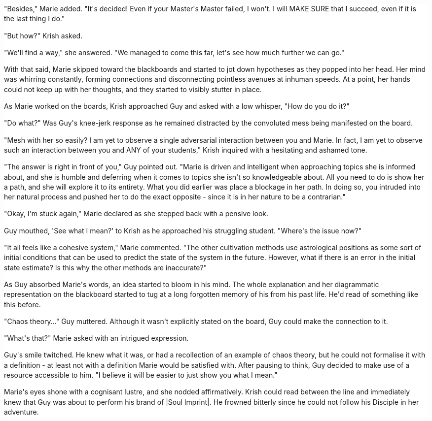 "Besides," Marie added. "It's decided! Even if your Master's Master failed, I won't. I will MAKE SURE that I succeed, even if it is the last thing I do."

"But how?" Krish asked.

"We'll find a way," she answered. "We managed to come this far, let's see how much further we can go."

With that said, Marie skipped toward the blackboards and started to jot down hypotheses as they popped into her head. Her mind was whirring constantly, forming connections and disconnecting pointless avenues at inhuman speeds. At a point, her hands could not keep up with her thoughts, and they started to visibly stutter in place.

As Marie worked on the boards, Krish approached Guy and asked with a low whisper, "How do you do it?"

"Do what?" Was Guy's knee-jerk response as he remained distracted by the convoluted mess being manifested on the board.

"Mesh with her so easily? I am yet to observe a single adversarial interaction between you and Marie. In fact, I am yet to observe such an interaction between you and ANY of your students," Krish inquired with a hesitating and ashamed tone.

"The answer is right in front of you," Guy pointed out. "Marie is driven and intelligent when approaching topics she is informed about, and she is humble and deferring when it comes to topics she isn't so knowledgeable about. All you need to do is show her a path, and she will explore it to its entirety. What you did earlier was place a blockage in her path. In doing so, you intruded into her natural process and pushed her to do the exact opposite - since it is in her nature to be a contrarian."

"Okay, I'm stuck again," Marie declared as she stepped back with a pensive look.

Guy mouthed, 'See what I mean?' to Krish as he approached his struggling student. "Where's the issue now?"

"It all feels like a cohesive system," Marie commented. "The other cultivation methods use astrological positions as some sort of initial conditions that can be used to predict the state of the system in the future. However, what if there is an error in the initial state estimate? Is this why the other methods are inaccurate?"

As Guy absorbed Marie's words, an idea started to bloom in his mind. The whole explanation and her diagrammatic representation on the blackboard started to tug at a long forgotten memory of his from his past life. He'd read of something like this before.

"Chaos theory..." Guy muttered. Although it wasn't explicitly stated on the board, Guy could make the connection to it.

"What's that?" Marie asked with an intrigued expression.

Guy's smile twitched. He knew what it was, or had a recollection of an example of chaos theory, but he could not formalise it with a definition - at least not with a definition Marie would be satisfied with. After pausing to think, Guy decided to make use of a resource accessible to him. "I believe it will be easier to just show you what I mean."

Marie's eyes shone with a cognisant lustre, and she nodded affirmatively. Krish could read between the line and immediately knew that Guy was about to perform his brand of |Soul Imprint|. He frowned bitterly since he could not follow his Disciple in her adventure.
